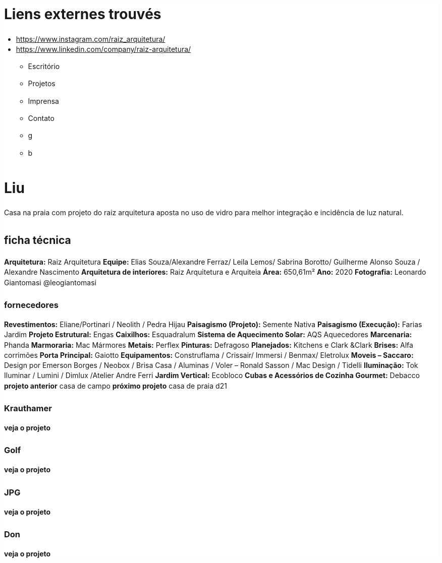 
# Liens externes trouvés
- https://www.instagram.com/raiz_arquitetura/
- https://www.linkedin.com/company/raiz-arquitetura/
  * Escritório
  * Projetos
  * Imprensa
  * Contato


  * g
  * b


# Liu
Casa na praia com projeto do raiz arquitetura aposta no uso de vidro para melhor integração e incidência de luz natural. 
## ficha técnica
**Arquitetura:** Raiz Arquitetura 
**Equipe:** Elias Souza/Alexandre Ferraz/ Leila Lemos/ Sabrina Borotto/ Guilherme Alonso Souza / Alexandre Nascimento 
**Arquitetura de interiores:** Raiz Arquitetura e Arquiteia 
**Área:** 650,61m² 
**Ano:** 2020 
**Fotografia:** Leonardo Giantomasi @leogiantomasi 
### fornecedores
**Revestimentos:** Eliane/Portinari / Neolith / Pedra Hijau 
**Paisagismo (Projeto):** Semente Nativa 
**Paisagismo (Execução):** Farias Jardim 
**Projeto Estrutural:** Engas 
**Caixilhos:** Esquadralum 
**Sistema de Aquecimento Solar:** AQS Aquecedores 
**Marcenaria:** Phanda 
**Marmoraria:** Mac Mármores 
**Metais:** Perflex 
**Pinturas:** Defragoso 
**Planejados:** Kitchens e Clark &Clark 
**Brises:** Alfa corrimões 
**Porta Principal:** Gaiotto 
**Equipamentos:** Construflama / Crissair/ Immersi / Benmax/ Eletrolux 
**Moveis – Saccaro:** Design por Emerson Borges / Neobox / Brisa Casa / Aluminas / Voler – Ronald Sasson / Mac Design / Tidelli 
**Iluminação:** Tok Iluminar / Lumini / Dimlux /Atelier Andre Ferri 
**Jardim Vertical:** Ecobloco 
**Cubas e Acessórios de Cozinha Gourmet:** Debacco 
**projeto anterior**
casa de campo
**próximo projeto**
casa de praia d21
### Krauthamer
**veja o projeto**
### Golf
**veja o projeto**
### JPG
**veja o projeto**
### Don
**veja o projeto**